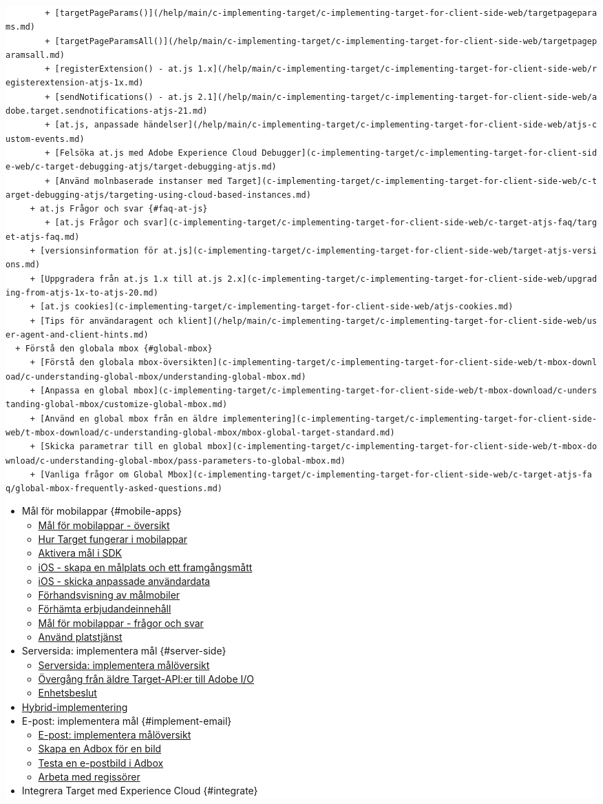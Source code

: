             + [targetPageParams()](/help/main/c-implementing-target/c-implementing-target-for-client-side-web/targetpageparams.md)
            + [targetPageParamsAll()](/help/main/c-implementing-target/c-implementing-target-for-client-side-web/targetpageparamsall.md)
            + [registerExtension() - at.js 1.x](/help/main/c-implementing-target/c-implementing-target-for-client-side-web/registerextension-atjs-1x.md)
            + [sendNotifications() - at.js 2.1](/help/main/c-implementing-target/c-implementing-target-for-client-side-web/adobe.target.sendnotifications-atjs-21.md)
            + [at.js, anpassade händelser](/help/main/c-implementing-target/c-implementing-target-for-client-side-web/atjs-custom-events.md)
            + [Felsöka at.js med Adobe Experience Cloud Debugger](c-implementing-target/c-implementing-target-for-client-side-web/c-target-debugging-atjs/target-debugging-atjs.md)
            + [Använd molnbaserade instanser med Target](c-implementing-target/c-implementing-target-for-client-side-web/c-target-debugging-atjs/targeting-using-cloud-based-instances.md)
         + at.js Frågor och svar {#faq-at-js}
            + [at.js Frågor och svar](c-implementing-target/c-implementing-target-for-client-side-web/c-target-atjs-faq/target-atjs-faq.md)
         + [versionsinformation för at.js](c-implementing-target/c-implementing-target-for-client-side-web/target-atjs-versions.md)
         + [Uppgradera från at.js 1.x till at.js 2.x](c-implementing-target/c-implementing-target-for-client-side-web/upgrading-from-atjs-1x-to-atjs-20.md)
         + [at.js cookies](c-implementing-target/c-implementing-target-for-client-side-web/atjs-cookies.md)
         + [Tips för användaragent och klient](/help/main/c-implementing-target/c-implementing-target-for-client-side-web/user-agent-and-client-hints.md)
      + Förstå den globala mbox {#global-mbox}
         + [Förstå den globala mbox-översikten](c-implementing-target/c-implementing-target-for-client-side-web/t-mbox-download/c-understanding-global-mbox/understanding-global-mbox.md)
         + [Anpassa en global mbox](c-implementing-target/c-implementing-target-for-client-side-web/t-mbox-download/c-understanding-global-mbox/customize-global-mbox.md)
         + [Använd en global mbox från en äldre implementering](c-implementing-target/c-implementing-target-for-client-side-web/t-mbox-download/c-understanding-global-mbox/mbox-global-target-standard.md)
         + [Skicka parametrar till en global mbox](c-implementing-target/c-implementing-target-for-client-side-web/t-mbox-download/c-understanding-global-mbox/pass-parameters-to-global-mbox.md)
         + [Vanliga frågor om Global Mbox](c-implementing-target/c-implementing-target-for-client-side-web/c-target-atjs-faq/global-mbox-frequently-asked-questions.md)
   + Mål för mobilappar {#mobile-apps}
      + [Mål för mobilappar - översikt](c-target-mobile-app/target-mobile-app.md)
      + [Hur Target fungerar i mobilappar](c-target-mobile-app/mobile-how-target-works-mobile-apps.md)
      + [Aktivera mål i SDK](c-target-mobile-app/mobile-enable-target-in-sdk.md)
      + [iOS - skapa en målplats och ett framgångsmått](c-target-mobile-app/mobile-create-location-and-metric.md)
      + [iOS - skicka anpassade användardata](c-target-mobile-app/mobile-custom-user-data.md)
      + [Förhandsvisning av målmobiler](c-target-mobile-app/target-mobile-preview.md)
      + [Förhämta erbjudandeinnehåll](c-target-mobile-app/prefetch-offer-content.md)
      + [Mål för mobilappar - frågor och svar](/help/main/c-target-mobile-app/target-for-mobile-apps-faq.md)
      + [Använd platstjänst](/help/main/c-target-mobile-app/use-location-service.md)
   + Serversida: implementera mål {#server-side}
      + [Serversida: implementera målöversikt](c-implementing-target/c-api-and-sdk-overview/api-and-sdk-overview.md)
      + [Övergång från äldre Target-API:er till Adobe I/O](c-implementing-target/c-api-and-sdk-overview/target-api-documentation.md)
      + [Enhetsbeslut](/help/main/c-implementing-target/c-api-and-sdk-overview/on-device-decisioning.md)
   + [Hybrid-implementering](/help/main/c-implementing-target/hybrid-implementation.md)
   + E-post: implementera mål {#implement-email}
      + [E-post: implementera målöversikt](c-implementing-target/c-non-javascript-based-implementation/non-javascript-based-implementation.md)
      + [Skapa en Adbox för en bild](c-implementing-target/c-non-javascript-based-implementation/testing-content-with-the-adbox.md)
      + [Testa en e-postbild i Adbox](c-implementing-target/c-non-javascript-based-implementation/testing-email-image-adbox.md)
      + [Arbeta med regissörer](c-implementing-target/c-non-javascript-based-implementation/working-with-redirectors.md)
+ Integrera Target med Experience Cloud {#integrate}